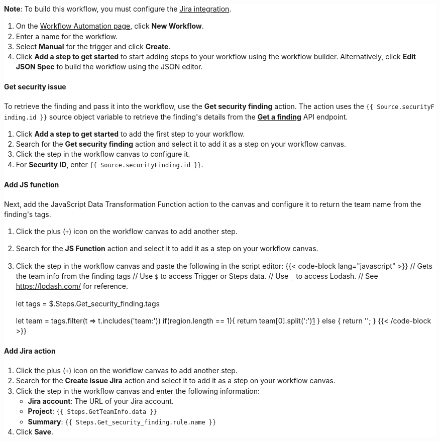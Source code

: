 **Note**: To build this workflow, you must configure the [Jira integration][6].

1. On the [Workflow Automation page][4], click **New Workflow**.
2. Enter a name for the workflow.
3. Select **Manual** for the trigger and click **Create**.
4. Click **Add a step to get started** to start adding steps to your workflow using the workflow builder. Alternatively, click **Edit JSON Spec** to build the workflow using the JSON editor.

#### Get security issue

To retrieve the finding and pass it into the workflow, use the **Get security finding** action. The action uses the `{{ Source.securityFinding.id }}` source object variable to retrieve the finding's details from the [**Get a finding**][8] API endpoint.

1. Click **Add a step to get started** to add the first step to your workflow.
2. Search for the **Get security finding** action and select it to add it as a step on your workflow canvas.
3. Click the step in the workflow canvas to configure it.
4. For **Security ID**, enter `{{ Source.securityFinding.id }}`.

#### Add JS function

Next, add the JavaScript Data Transformation Function action to the canvas and configure it to return the team name from the finding's tags.

1. Click the plus (`+`) icon on the workflow canvas to add another step.
2. Search for the **JS Function** action and select it to add it as a step on your workflow canvas.
3. Click the step in the workflow canvas and paste the following in the script editor:
   {{< code-block lang="javascript" >}}
    // Gets the team info from the finding tags 
    // Use `$` to access Trigger or Steps data.
    // Use `_` to access Lodash.
    // See https://lodash.com/ for reference.

    let tags = $.Steps.Get_security_finding.tags

    let team = tags.filter(t => t.includes('team:'))
    if(region.length == 1){
        return team[0].split(':')[1]
    } else {
        return '';
    }
    {{< /code-block >}}

#### Add Jira action

1. Click the plus (`+`) icon on the workflow canvas to add another step.
2. Search for the **Create issue Jira** action and select it to add it as a step on your workflow canvas.
3. Click the step in the workflow canvas and enter the following information:
    - **Jira account**: The URL of your Jira account.
    - **Project**: `{{ Steps.GetTeamInfo.data }}`
    - **Summary**: `{{ Steps.Get_security_finding.rule.name }}`
4. Click **Save**.


[1]: /service_management/workflows
[2]: /security/cloud_security_management/
[3]: /service_management/workflows/build/
[4]: https://app.datadoghq.com/workflow
[5]: /integrations/slack/
[6]: /integrations/jira/
[7]: /service_management/workflows/build/#source-object-variables
[8]: /api/latest/security-monitoring/#get-a-finding